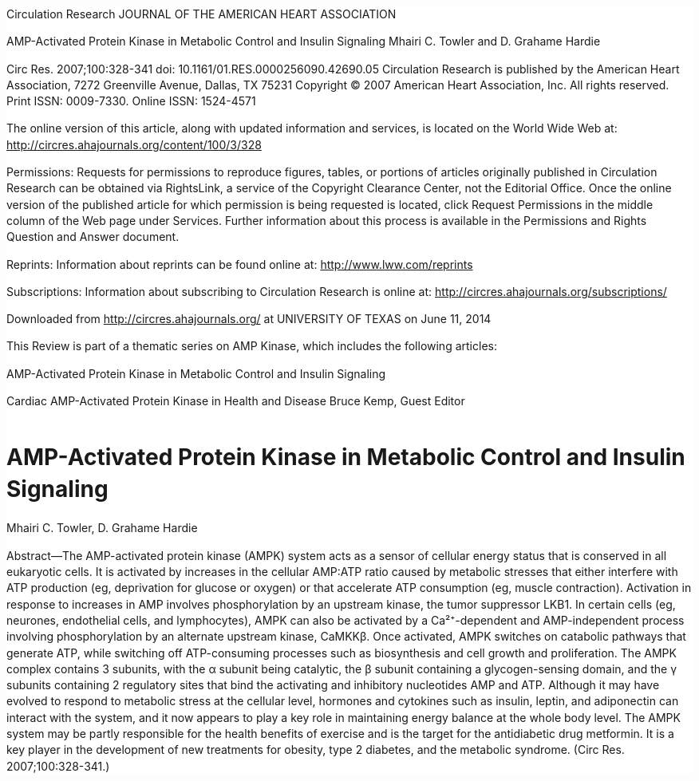 
Circulation
Research
JOURNAL OF THE AMERICAN HEART ASSOCIATION

AMP-Activated Protein Kinase in Metabolic Control and Insulin Signaling
Mhairi C. Towler and D. Grahame Hardie

Circ Res. 2007;100:328-341
doi: 10.1161/01.RES.0000256090.42690.05
Circulation Research is published by the American Heart Association, 7272 Greenville Avenue, Dallas, TX 75231
Copyright © 2007 American Heart Association, Inc. All rights reserved.
Print ISSN: 0009-7330. Online ISSN: 1524-4571

The online version of this article, along with updated information and services, is located on the World Wide Web at:
http://circres.ahajournals.org/content/100/3/328

Permissions: Requests for permissions to reproduce figures, tables, or portions of articles originally published in Circulation Research can be obtained via RightsLink, a service of the Copyright Clearance Center, not the Editorial Office. Once the online version of the published article for which permission is being requested is located, click Request Permissions in the middle column of the Web page under Services. Further information about this process is available in the Permissions and Rights Question and Answer document.

Reprints: Information about reprints can be found online at:
http://www.lww.com/reprints

Subscriptions: Information about subscribing to Circulation Research is online at:
http://circres.ahajournals.org/subscriptions/

Downloaded from http://circres.ahajournals.org/ at UNIVERSITY OF TEXAS on June 11, 2014

This Review is part of a thematic series on AMP Kinase, which includes the following articles:

AMP-Activated Protein Kinase in Metabolic Control and Insulin Signaling

Cardiac AMP-Activated Protein Kinase in Health and Disease Bruce Kemp, Guest Editor

# AMP-Activated Protein Kinase in Metabolic Control and Insulin Signaling

Mhairi C. Towler, D. Grahame Hardie

Abstract—The AMP-activated protein kinase (AMPK) system acts as a sensor of cellular energy status that is conserved in all eukaryotic cells. It is activated by increases in the cellular AMP:ATP ratio caused by metabolic stresses that either interfere with ATP production (eg, deprivation for glucose or oxygen) or that accelerate ATP consumption (eg, muscle contraction). Activation in response to increases in AMP involves phosphorylation by an upstream kinase, the tumor suppressor LKB1. In certain cells (eg, neurones, endothelial cells, and lymphocytes), AMPK can also be activated by a Ca²⁺-dependent and AMP-independent process involving phosphorylation by an alternate upstream kinase, CaMKKβ. Once activated, AMPK switches on catabolic pathways that generate ATP, while switching off ATP-consuming processes such as biosynthesis and cell growth and proliferation. The AMPK complex contains 3 subunits, with the α subunit being catalytic, the β subunit containing a glycogen-sensing domain, and the γ subunits containing 2 regulatory sites that bind the activating and inhibitory nucleotides AMP and ATP. Although it may have evolved to respond to metabolic stress at the cellular level, hormones and cytokines such as insulin, leptin, and adiponectin can interact with the system, and it now appears to play a key role in maintaining energy balance at the whole body level. The AMPK system may be partly responsible for the health benefits of exercise and is the target for the antidiabetic drug metformin. It is a key player in the development of new treatments for obesity, type 2 diabetes, and the metabolic syndrome. (Circ Res. 2007;100:328-341.)
